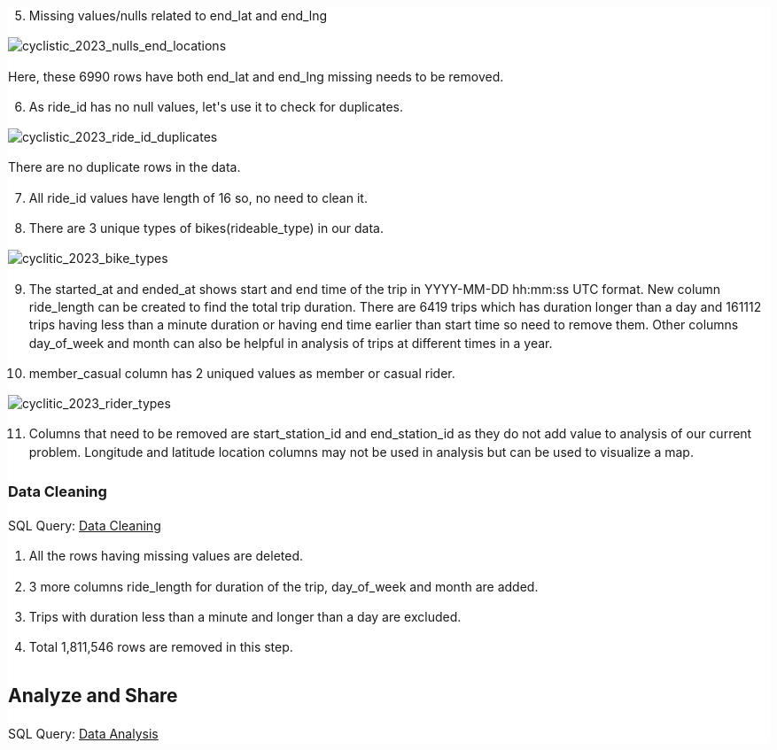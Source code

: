 5.  Missing values/nulls related to end_lat and end_lng

![cyclistic_2023_nulls_end_locations](https://github.com/user-attachments/assets/2e937351-6ef1-4592-98a4-a7e4a5ede3d4)

Here, these 6990 rows have both end_lat and end_lng missing needs to be
removed.

6.  As ride_id has no null values, let's use it to check for duplicates.
   

![cyclistic_2023_ride_id_duplicates](https://github.com/user-attachments/assets/31c3f353-ca96-453b-8d22-253e94ad597e)


There are no duplicate rows in the data.

7.  All ride_id values have length of 16 so, no need to clean it.

8.  There are 3 unique types of bikes(rideable_type) in our data.

![cyclitic_2023_bike_types](https://github.com/user-attachments/assets/65c46a43-7e1d-42b5-8fc9-a407845d209c)

9.  The started_at and ended_at shows start and end time of the trip in
    YYYY-MM-DD hh:mm:ss UTC format. New column ride_length can be
    created to find the total trip duration. There are 6419 trips which
    has duration longer than a day and 161112 trips having less than a
    minute duration or having end time earlier than start time so need
    to remove them. Other columns day_of_week and month can also be
    helpful in analysis of trips at different times in a year.

10. member_casual column has 2 uniqued values as member or casual rider.

![cyclitic_2023_rider_types](https://github.com/user-attachments/assets/9ded1081-d48f-48cc-b9de-5f673e3caa41)

11. Columns that need to be removed are start_station_id and
    end_station_id as they do not add value to analysis of our current
    problem. Longitude and latitude location columns may not be used in
    analysis but can be used to visualize a map.

### Data Cleaning

SQL Query: [Data
Cleaning](https://console.cloud.google.com/bigquery?ws=!1m7!1m6!12m5!1m3!1slofty-fort-427707-j0!2sus-central1!3s7e21c2c1-264c-4f46-9a26-ef2e79d55725!2e1)

1.  All the rows having missing values are deleted.

2.  3 more columns ride_length for duration of the trip, day_of_week and
    month are added.

3.  Trips with duration less than a minute and longer than a day are
    excluded.

4.  Total 1,811,546 rows are removed in this step.

## Analyze and Share

SQL Query: [Data
Analysis](https://console.cloud.google.com/bigquery?ws=!1m7!1m6!12m5!1m3!1slofty-fort-427707-j0!2sus-central1!3s9cc6fa9e-dbd7-4e77-88ea-ac1854422015!2e1)
